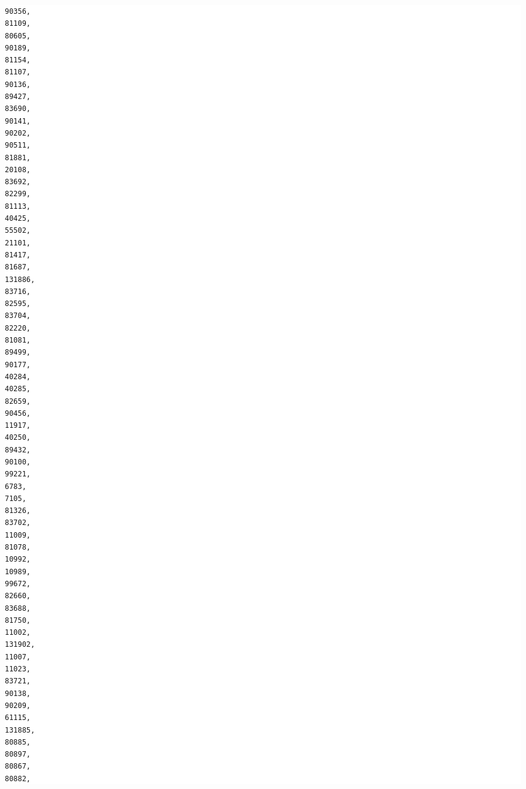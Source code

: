     90356,
    81109,
    80605,
    90189,
    81154,
    81107,
    90136,
    89427,
    83690,
    90141,
    90202,
    90511,
    81881,
    20108,
    83692,
    82299,
    81113,
    40425,
    55502,
    21101,
    81417,
    81687,
    131886,
    83716,
    82595,
    83704,
    82220,
    81081,
    89499,
    90177,
    40284,
    40285,
    82659,
    90456,
    11917,
    40250,
    89432,
    90100,
    99221,
    6783,
    7105,
    81326,
    83702,
    11009,
    81078,
    10992,
    10989,
    99672,
    82660,
    83688,
    81750,
    11002,
    131902,
    11007,
    11023,
    83721,
    90138,
    90209,
    61115,
    131885,
    80885,
    80897,
    80867,
    80882,